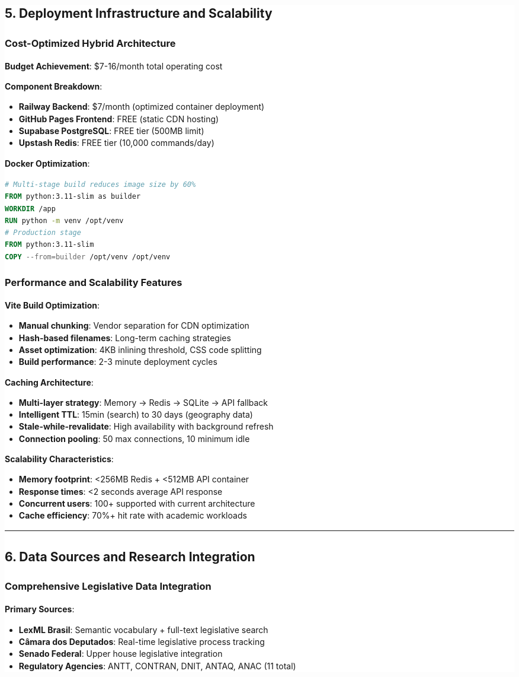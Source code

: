 
## 5. Deployment Infrastructure and Scalability

### Cost-Optimized Hybrid Architecture

**Budget Achievement**: $7-16/month total operating cost

**Component Breakdown**:
- **Railway Backend**: $7/month (optimized container deployment)
- **GitHub Pages Frontend**: FREE (static CDN hosting)
- **Supabase PostgreSQL**: FREE tier (500MB limit)
- **Upstash Redis**: FREE tier (10,000 commands/day)

**Docker Optimization**:
```dockerfile
# Multi-stage build reduces image size by 60%
FROM python:3.11-slim as builder
WORKDIR /app
RUN python -m venv /opt/venv
# Production stage
FROM python:3.11-slim
COPY --from=builder /opt/venv /opt/venv
```

### Performance and Scalability Features

**Vite Build Optimization**:
- **Manual chunking**: Vendor separation for CDN optimization
- **Hash-based filenames**: Long-term caching strategies
- **Asset optimization**: 4KB inlining threshold, CSS code splitting
- **Build performance**: 2-3 minute deployment cycles

**Caching Architecture**:
- **Multi-layer strategy**: Memory → Redis → SQLite → API fallback
- **Intelligent TTL**: 15min (search) to 30 days (geography data)
- **Stale-while-revalidate**: High availability with background refresh
- **Connection pooling**: 50 max connections, 10 minimum idle

**Scalability Characteristics**:
- **Memory footprint**: <256MB Redis + <512MB API container
- **Response times**: <2 seconds average API response
- **Concurrent users**: 100+ supported with current architecture
- **Cache efficiency**: 70%+ hit rate with academic workloads

---

## 6. Data Sources and Research Integration

### Comprehensive Legislative Data Integration

**Primary Sources**:
- **LexML Brasil**: Semantic vocabulary + full-text legislative search
- **Câmara dos Deputados**: Real-time legislative process tracking
- **Senado Federal**: Upper house legislative integration
- **Regulatory Agencies**: ANTT, CONTRAN, DNIT, ANTAQ, ANAC (11 total)
